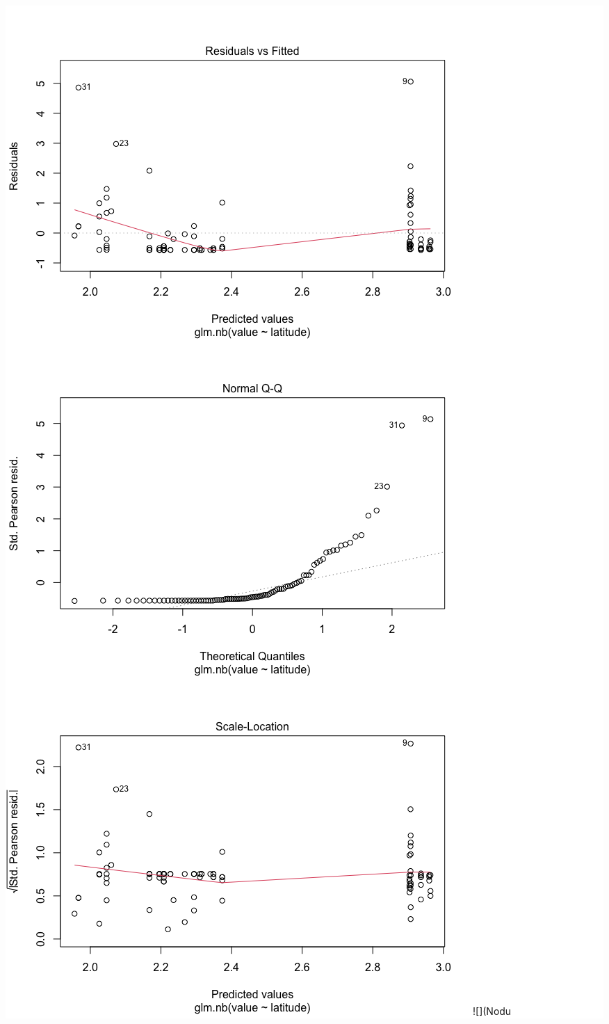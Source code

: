 ![](Nodule_diversity_files/figure-gfm/non-rhizobia%20only-2.png)![](Nodule_diversity_files/figure-gfm/non-rhizobia%20only-3.png)![](Nodule_diversity_files/figure-gfm/non-rhizobia%20only-4.png)![](Nodu